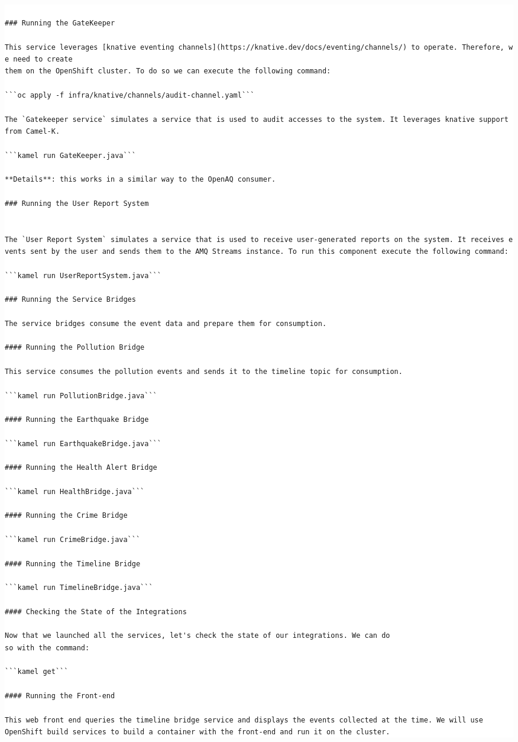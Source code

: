 ```

### Running the GateKeeper

This service leverages [knative eventing channels](https://knative.dev/docs/eventing/channels/) to operate. Therefore, we need to create
them on the OpenShift cluster. To do so we can execute the following command:

```oc apply -f infra/knative/channels/audit-channel.yaml```

The `Gatekeeper service` simulates a service that is used to audit accesses to the system. It leverages knative support from Camel-K.

```kamel run GateKeeper.java```

**Details**: this works in a similar way to the OpenAQ consumer.

### Running the User Report System


The `User Report System` simulates a service that is used to receive user-generated reports on the system. It receives events sent by the user and sends them to the AMQ Streams instance. To run this component execute the following command:

```kamel run UserReportSystem.java```

### Running the Service Bridges

The service bridges consume the event data and prepare them for consumption.

#### Running the Pollution Bridge

This service consumes the pollution events and sends it to the timeline topic for consumption.

```kamel run PollutionBridge.java```

#### Running the Earthquake Bridge

```kamel run EarthquakeBridge.java```

#### Running the Health Alert Bridge

```kamel run HealthBridge.java```

#### Running the Crime Bridge

```kamel run CrimeBridge.java```

#### Running the Timeline Bridge

```kamel run TimelineBridge.java```

#### Checking the State of the Integrations

Now that we launched all the services, let's check the state of our integrations. We can do
so with the command:

```kamel get```

#### Running the Front-end

This web front end queries the timeline bridge service and displays the events collected at the time. We will use
OpenShift build services to build a container with the front-end and run it on the cluster.

```